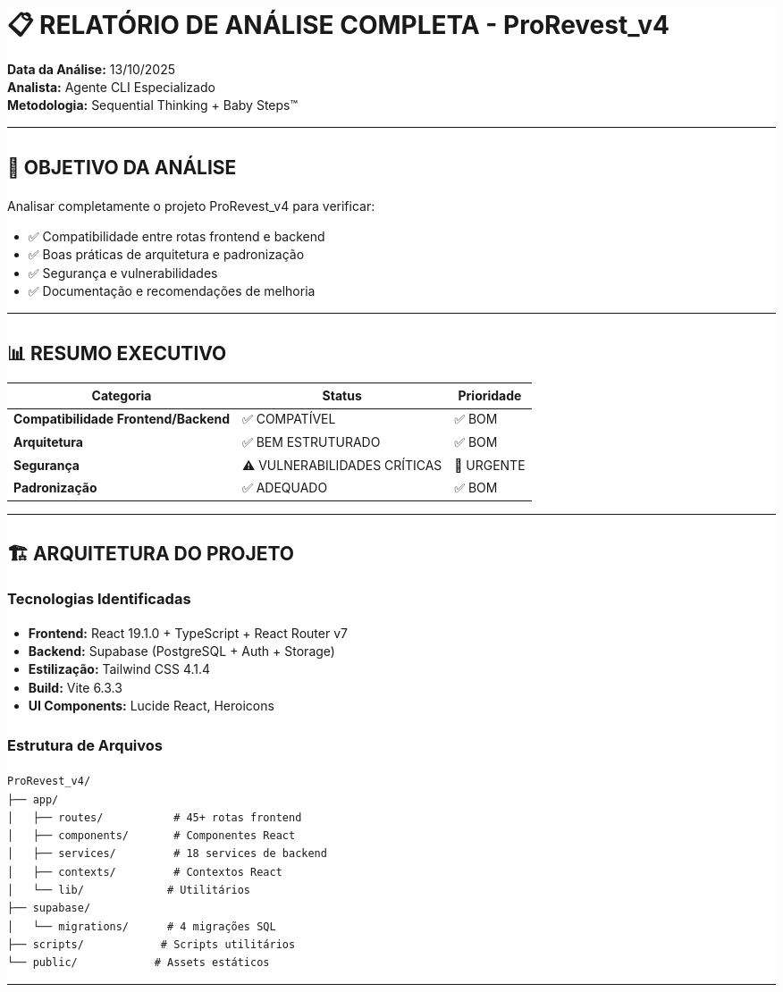 # 📋 RELATÓRIO DE ANÁLISE COMPLETA - ProRevest_v4

**Data da Análise:** 13/10/2025  
**Analista:** Agente CLI Especializado  
**Metodologia:** Sequential Thinking + Baby Steps™

---

## 🎯 OBJETIVO DA ANÁLISE

Analisar completamente o projeto ProRevest_v4 para verificar:
- ✅ Compatibilidade entre rotas frontend e backend
- ✅ Boas práticas de arquitetura e padronização
- ✅ Segurança e vulnerabilidades
- ✅ Documentação e recomendações de melhoria

---

## 📊 RESUMO EXECUTIVO

| Categoria | Status | Prioridade |
|-----------|--------|------------|
| **Compatibilidade Frontend/Backend** | ✅ COMPATÍVEL | ✅ BOM |
| **Arquitetura** | ✅ BEM ESTRUTURADO | ✅ BOM |
| **Segurança** | ⚠️ VULNERABILIDADES CRÍTICAS | 🚨 URGENTE |
| **Padronização** | ✅ ADEQUADO | ✅ BOM |

---

## 🏗️ ARQUITETURA DO PROJETO

### Tecnologias Identificadas
- **Frontend:** React 19.1.0 + TypeScript + React Router v7
- **Backend:** Supabase (PostgreSQL + Auth + Storage)
- **Estilização:** Tailwind CSS 4.1.4
- **Build:** Vite 6.3.3
- **UI Components:** Lucide React, Heroicons

### Estrutura de Arquivos
```
ProRevest_v4/
├── app/
│   ├── routes/           # 45+ rotas frontend
│   ├── components/       # Componentes React
│   ├── services/         # 18 services de backend
│   ├── contexts/         # Contextos React
│   └── lib/             # Utilitários
├── supabase/
│   └── migrations/      # 4 migrações SQL
├── scripts/            # Scripts utilitários
└── public/            # Assets estáticos
```

---